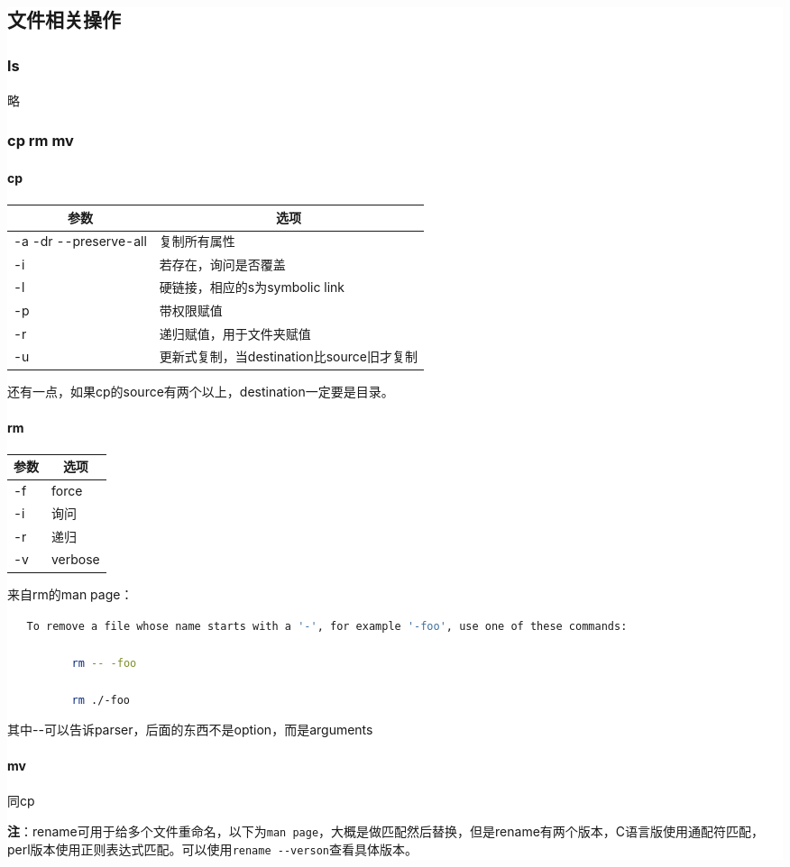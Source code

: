 ## 文件相关操作

### ls

略

### cp rm mv

#### cp

| 参数                  | 选项                                      |
| --------------------- | ----------------------------------------- |
| -a -dr --preserve-all | 复制所有属性                              |
| -i                    | 若存在，询问是否覆盖                      |
| -l                    | 硬链接，相应的s为symbolic link            |
| -p                    | 带权限赋值                                |
| -r                    | 递归赋值，用于文件夹赋值                  |
| -u                    | 更新式复制，当destination比source旧才复制 |

还有一点，如果cp的source有两个以上，destination一定要是目录。

#### rm

| 参数 | 选项    |
| ---- | ------- |
| -f   | force   |
| -i   | 询问    |
| -r   | 递归    |
| -v   | verbose |

来自rm的man page：

```bash
   To remove a file whose name starts with a '-', for example '-foo', use one of these commands:

          rm -- -foo

          rm ./-foo
```

其中--可以告诉parser，后面的东西不是option，而是arguments

#### mv

同cp

**注**：rename可用于给多个文件重命名，以下为`man page`，大概是做匹配然后替换，但是rename有两个版本，C语言版使用通配符匹配，perl版本使用正则表达式匹配。可以使用`rename --verson`查看具体版本。
